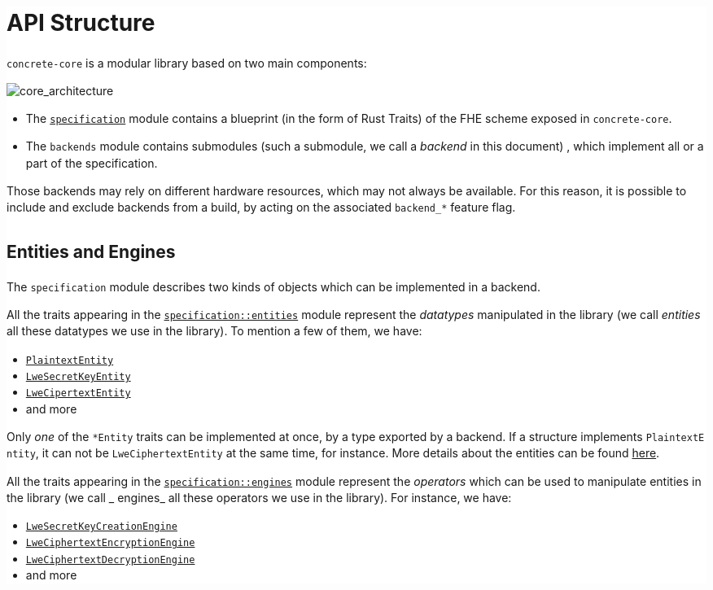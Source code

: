 # API Structure

`concrete-core` is a modular library based on two main components:

![core_architecture](../_static/core.png)

- The [`specification`](https://docs.rs/concrete-core/1.0.0-gamma/concrete_core/specification/index.html)
module contains a blueprint (in the form of Rust Traits) of the FHE scheme exposed
in `concrete-core`.

- The `backends` module contains submodules (such a submodule, we call a _backend_ in this document)
  , which implement all or a part of the specification.

Those backends may rely on different hardware resources, which may not always be available. For this
reason, it is possible to include and exclude backends from a build, by acting on the
associated `backend_*` feature flag.

## Entities and Engines

The `specification` module describes two kinds of objects which can be implemented in a backend.

All the traits appearing in the
[`specification::entities`](https://docs.rs/concrete-core/1.0.0-gamma/concrete_core/specification/entities/index.html)
module represent the _datatypes_ manipulated in the library (we call _entities_ all these datatypes
we use in the library). To mention a few of them, we have:

+ [`PlaintextEntity`](https://docs.rs/concrete-core/1.0.0-gamma/concrete_core/specification/entities/trait.PlaintextEntity.html)
+ [`LweSecretKeyEntity`](https://docs.rs/concrete-core/1.0.0-gamma/concrete_core/specification/entities/trait.LweSecretKeyEntity.html)
+ [`LweCipertextEntity`](https://docs.rs/concrete-core/1.0.0-gamma/concrete_core/specification/entities/trait.LweCiphertextEntity.html)
+ and more

Only _one_ of the `*Entity` traits can be implemented at once, by a type exported by a backend. If a
structure implements `PlaintextEntity`, it can not be `LweCiphertextEntity` at the same time, for
instance. More details about the entities can be found [here](ciphertext_entities.md).

All the traits appearing in the
[`specification::engines`](https://docs.rs/concrete-core/1.0.0-gamma/concrete_core/specification/engines/index.html)
module represent the _operators_ which can be used to manipulate entities in the library (we call _
engines_
all these operators we use in the library). For instance, we have:

+ [`LweSecretKeyCreationEngine`](https://docs.rs/concrete-core/1.0.0-gamma/concrete_core/specification/engines/trait.LweSecretKeyCreationEngine.html)
+ [`LweCiphertextEncryptionEngine`](https://docs.rs/concrete-core/1.0.0-gamma/concrete_core/specification/engines/trait.LweCiphertextEncryptionEngine.html)
+ [`LweCiphertextDecryptionEngine`](https://docs.rs/concrete-core/1.0.0-gamma/concrete_core/specification/engines/trait.LweCiphertextDescryptionEngine.html)
+ and more
